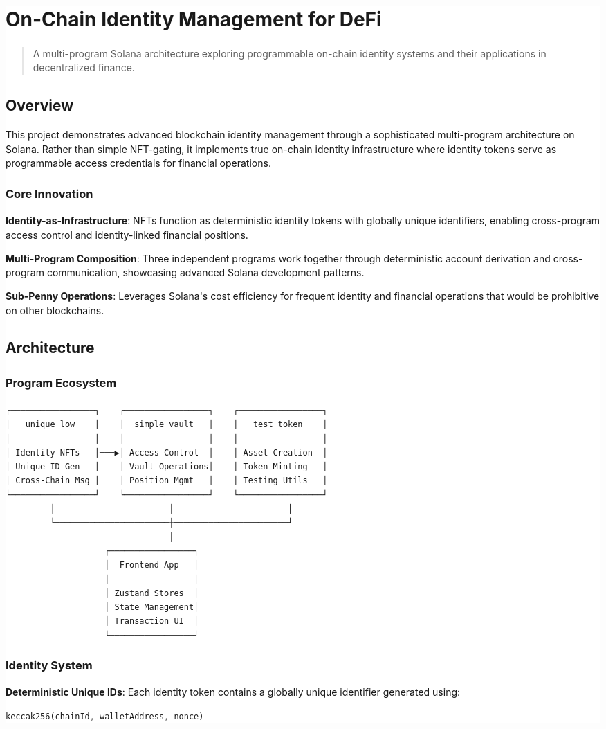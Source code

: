 # On-Chain Identity Management for DeFi

> A multi-program Solana architecture exploring programmable on-chain identity systems and their applications in decentralized finance.

## Overview

This project demonstrates advanced blockchain identity management through a sophisticated multi-program architecture on Solana. Rather than simple NFT-gating, it implements true on-chain identity infrastructure where identity tokens serve as programmable access credentials for financial operations.

### Core Innovation

**Identity-as-Infrastructure**: NFTs function as deterministic identity tokens with globally unique identifiers, enabling cross-program access control and identity-linked financial positions.

**Multi-Program Composition**: Three independent programs work together through deterministic account derivation and cross-program communication, showcasing advanced Solana development patterns.

**Sub-Penny Operations**: Leverages Solana's cost efficiency for frequent identity and financial operations that would be prohibitive on other blockchains.

## Architecture

### Program Ecosystem

```
┌─────────────────┐    ┌─────────────────┐    ┌─────────────────┐
│   unique_low    │    │  simple_vault   │    │   test_token    │
│                 │    │                 │    │                 │
│ Identity NFTs   │───▶│ Access Control  │    │ Asset Creation  │
│ Unique ID Gen   │    │ Vault Operations│    │ Token Minting   │
│ Cross-Chain Msg │    │ Position Mgmt   │    │ Testing Utils   │
└─────────────────┘    └─────────────────┘    └─────────────────┘
         │                       │                       │
         └───────────────────────┼───────────────────────┘
                                 │
                    ┌─────────────────┐
                    │  Frontend App   │
                    │                 │
                    │ Zustand Stores  │
                    │ State Management│
                    │ Transaction UI  │
                    └─────────────────┘
```

### Identity System

**Deterministic Unique IDs**: Each identity token contains a globally unique identifier generated using:
```rust
keccak256(chainId, walletAddress, nonce)
```
